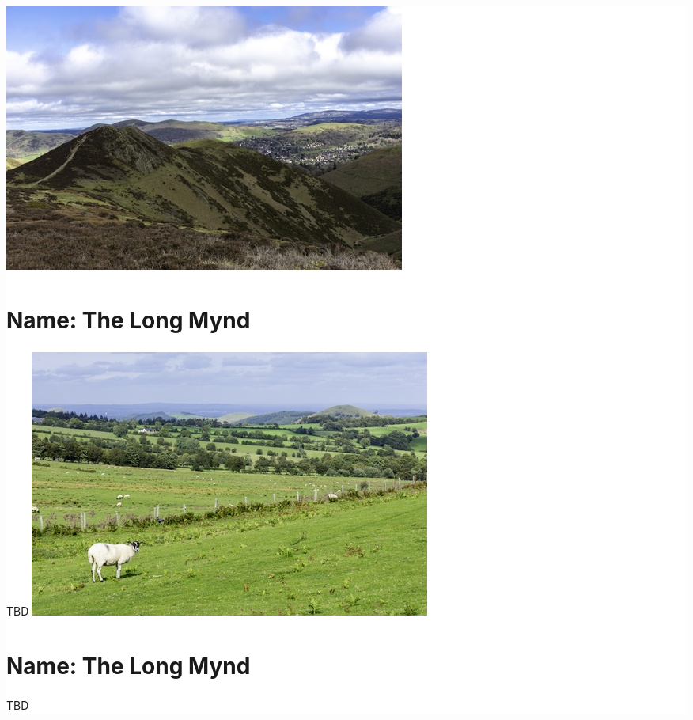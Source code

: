 ![](../1shropshire/assets/images/landscape/2021-03-29_14_56_55_DSC_9270.jpg)

# Name: The Long Mynd

TBD
![](../1shropshire/assets/images/landscape/2020-09-11_14_30_03_DSC_8376.jpg)

# Name: The Long Mynd

TBD